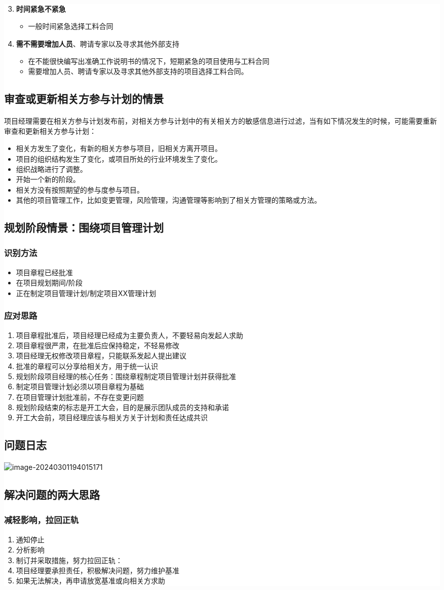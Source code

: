 3. **时间紧急不紧急**
   * 一般时间紧急选择工料合同

4. **需不需要增加人员**、聘请专家以及寻求其他外部支持
   * 在不能很快编写出准确工作说明书的情况下，短期紧急的项目使用与工料合同
   * 需要增加人员、聘请专家以及寻求其他外部支持的项目选择工料合同。

## 审查或更新相关方参与计划的情景

项目经理需要在相关方参与计划发布前，对相关方参与计划中的有关相关方的敏感信息进行过滤，当有如下情况发生的时候，可能需要重新审查和更新相关方参与计划：

* 相关方发生了变化，有新的相关方参与项目，旧相关方离开项目。
* 项目的组织结构发生了变化，或项目所处的行业环境发生了变化。
* 组织战略进行了调整。
* 开始一个新的阶段。
* 相关方没有按照期望的参与度参与项目。
* 其他的项目管理工作，比如变更管理，风险管理，沟通管理等影响到了相关方管理的策略或方法。

## 规划阶段情景：围绕项目管理计划

### 识别方法

* 项目章程已经批准
* 在项目规划期间/阶段
* 正在制定项目管理计划/制定项目XX管理计划

### 应对思路

1. 项目章程批准后，项目经理已经成为主要负责人，不要轻易向发起人求助
2. 项目章程很严肃，在批准后应保持稳定，不轻易修改
3. 项目经理无权修改项目章程，只能联系发起人提出建议
4. 批准的章程可以分享给相关方，用于统一认识
5. 规划阶段项目经理的核心任务：围绕章程制定项目管理计划并获得批准
6. 制定项目管理计划必须以项目章程为基础
7. 在项目管理计划批准前，不存在变更问题
8. 规划阶段结束的标志是开工大会，目的是展示团队成员的支持和承诺
9. 开工大会前，项目经理应该与相关方关于计划和责任达成共识

## 问题日志

![image-20240301194015171](https://raw.githubusercontent.com/GodX-18/picBed/main/image-20240301194015171.png)

## 解决问题的两大思路

### 减轻影响，拉回正轨

1. 通知停止
2. 分析影响
3. 制订并采取措施，努力拉回正轨：
4. 项目经理要承担责任，积极解决问题，努力维护基准
5. 如果无法解决，再申请放宽基准或向相关方求助
